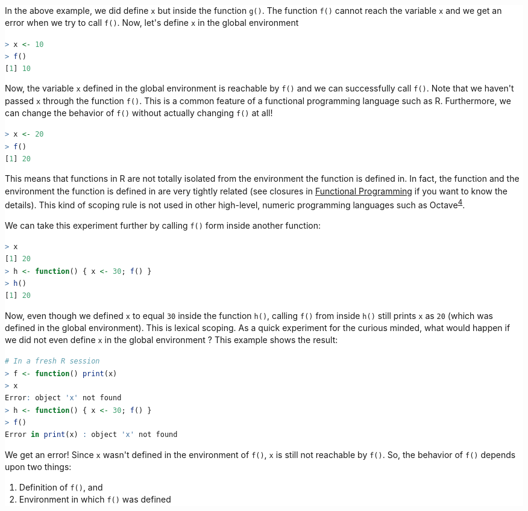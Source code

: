 In the above example, we did define `x` but inside the function `g()`. The function `f()` cannot reach the variable `x` and we get an error when we try to call `f()`. Now, let's define `x` in the global environment

```r
> x <- 10
> f()
[1] 10
```

Now, the variable `x` defined in the global environment is reachable by `f()` and we can successfully call `f()`. Note that we haven't passed `x` through the function `f()`. This is a common feature of a functional programming language such as R. Furthermore, we can change the behavior of `f()` without actually changing `f()` at all!

```r
> x <- 20
> f()
[1] 20
```

This means that functions in R are not totally isolated from the environment the function is defined in. In fact, the function and the environment the function is defined in are very tightly related (see closures in [Functional Programming](http://adv-r.had.co.nz/Functional-programming.html#functional-programming) if you want to know the details). This kind of scoping rule is not used in other high-level, numeric programming languages such as Octave<sup>[4](#octave-scoping)</sup>. 

We can take this experiment further by calling `f()` form inside another function:

```r
> x
[1] 20
> h <- function() { x <- 30; f() }
> h()
[1] 20
```

Now, even though we defined `x` to equal `30` inside the function `h()`, calling `f()` from inside `h()` still prints `x` as `20` (which was defined in the global environment). This is lexical scoping. As a quick experiment for the curious minded, what would happen if we did not even define `x` in the global environment ? This example shows the result:

```r
# In a fresh R session
> f <- function() print(x)
> x
Error: object 'x' not found
> h <- function() { x <- 30; f() }
> f()
Error in print(x) : object 'x' not found
```

We get an error! Since `x` wasn't defined in the environment of `f()`, `x` is still not reachable by `f()`. So, the behavior of `f()` depends upon two things:

1. Definition of `f()`, and
2. Environment in which `f()` was defined
